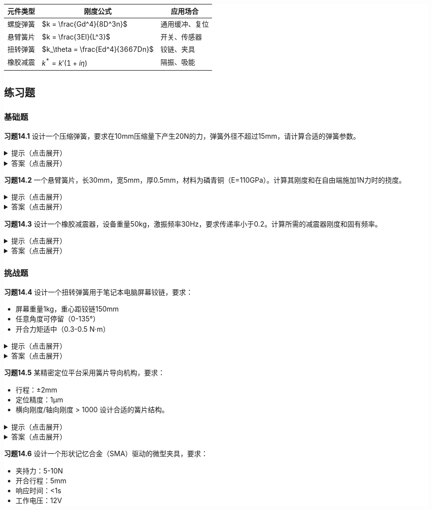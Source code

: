 | 元件类型 | 刚度公式 | 应用场合 |
|---------|---------|---------|
| 螺旋弹簧 | $k = \frac{Gd^4}{8D^3n}$ | 通用缓冲、复位 |
| 悬臂簧片 | $k = \frac{3EI}{L^3}$ | 开关、传感器 |
| 扭转弹簧 | $k_\theta = \frac{Ed^4}{3667Dn}$ | 铰链、夹具 |
| 橡胶减震 | $k^* = k'(1 + i\eta)$ | 隔振、吸能 |

## 练习题

### 基础题

**习题14.1** 设计一个压缩弹簧，要求在10mm压缩量下产生20N的力，弹簧外径不超过15mm，请计算合适的弹簧参数。

<details><summary>提示（点击展开）</summary></details>

<details><summary>答案（点击展开）</summary></details>

**习题14.2** 一个悬臂簧片，长30mm，宽5mm，厚0.5mm，材料为磷青铜（E=110GPa）。计算其刚度和在自由端施加1N力时的挠度。

<details><summary>提示（点击展开）</summary></details>

<details><summary>答案（点击展开）</summary></details>

**习题14.3** 设计一个橡胶减震器，设备重量50kg，激振频率30Hz，要求传递率小于0.2。计算所需的减震器刚度和固有频率。

<details><summary>提示（点击展开）</summary></details>

<details><summary>答案（点击展开）</summary></details>

### 挑战题

**习题14.4** 设计一个扭转弹簧用于笔记本电脑屏幕铰链，要求：
- 屏幕重量1kg，重心距铰链150mm
- 任意角度可停留（0-135°）
- 开合力矩适中（0.3-0.5 N·m）

<details><summary>提示（点击展开）</summary></details>

<details><summary>答案（点击展开）</summary></details>

**习题14.5** 某精密定位平台采用簧片导向机构，要求：
- 行程：±2mm
- 定位精度：1μm
- 横向刚度/轴向刚度 > 1000
设计合适的簧片结构。

<details><summary>提示（点击展开）</summary></details>

<details><summary>答案（点击展开）</summary></details>

**习题14.6** 设计一个形状记忆合金（SMA）驱动的微型夹具，要求：
- 夹持力：5-10N
- 开合行程：5mm
- 响应时间：<1s
- 工作电压：12V
